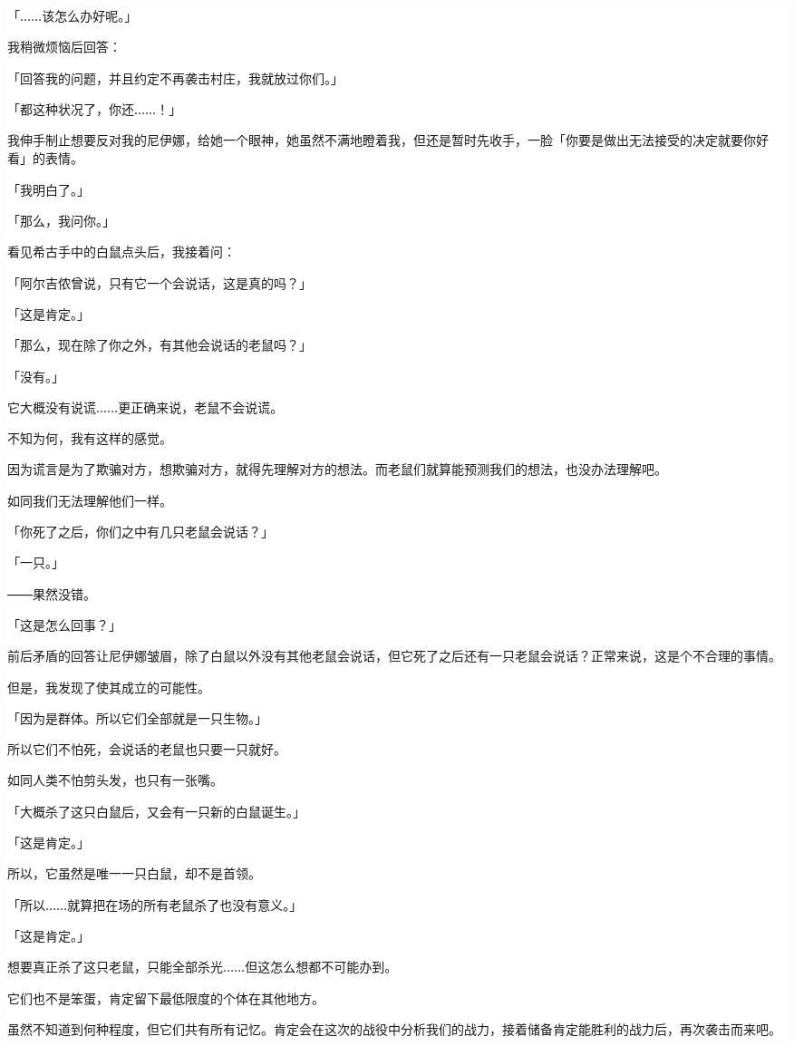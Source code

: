「……该怎么办好呢。」

我稍微烦恼后回答：

「回答我的问题，并且约定不再袭击村庄，我就放过你们。」

「都这种状况了，你还……！」

我伸手制止想要反对我的尼伊娜，给她一个眼神，她虽然不满地瞪着我，但还是暂时先收手，一脸「你要是做出无法接受的决定就要你好看」的表情。

「我明白了。」

「那么，我问你。」

看见希古手中的白鼠点头后，我接着问：

「阿尔吉侬曾说，只有它一个会说话，这是真的吗？」

「这是肯定。」

「那么，现在除了你之外，有其他会说话的老鼠吗？」

「没有。」

它大概没有说谎……更正确来说，老鼠不会说谎。

不知为何，我有这样的感觉。

因为谎言是为了欺骗对方，想欺骗对方，就得先理解对方的想法。而老鼠们就算能预测我们的想法，也没办法理解吧。

如同我们无法理解他们一样。

「你死了之后，你们之中有几只老鼠会说话？」

「一只。」

——果然没错。

「这是怎么回事？」

前后矛盾的回答让尼伊娜皱眉，除了白鼠以外没有其他老鼠会说话，但它死了之后还有一只老鼠会说话？正常来说，这是个不合理的事情。

但是，我发现了使其成立的可能性。

「因为是群体。所以它们全部就是一只生物。」

所以它们不怕死，会说话的老鼠也只要一只就好。

如同人类不怕剪头发，也只有一张嘴。

「大概杀了这只白鼠后，又会有一只新的白鼠诞生。」

「这是肯定。」

所以，它虽然是唯一一只白鼠，却不是首领。

「所以……就算把在场的所有老鼠杀了也没有意义。」

「这是肯定。」

想要真正杀了这只老鼠，只能全部杀光……但这怎么想都不可能办到。

它们也不是笨蛋，肯定留下最低限度的个体在其他地方。

虽然不知道到何种程度，但它们共有所有记忆。肯定会在这次的战役中分析我们的战力，接着储备肯定能胜利的战力后，再次袭击而来吧。
